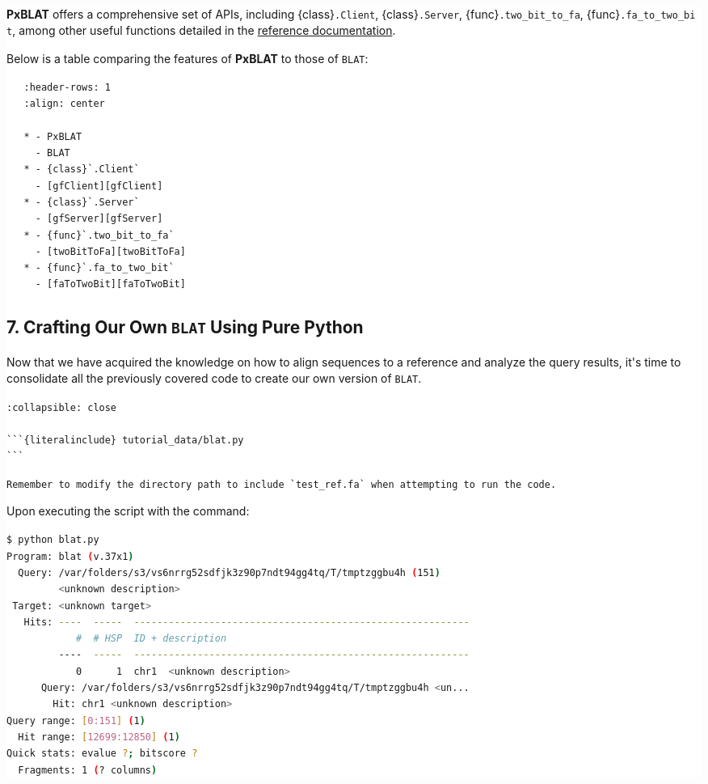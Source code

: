 **PxBLAT** offers a comprehensive set of APIs, including {class}`.Client`, {class}`.Server`, {func}`.two_bit_to_fa`, {func}`.fa_to_two_bit`, among other useful functions detailed in the [reference documentation](reference).

Below is a table comparing the features of **PxBLAT** to those of `BLAT`:

```{list-table} APIs Comparison
   :header-rows: 1
   :align: center

   * - PxBLAT
     - BLAT
   * - {class}`.Client`
     - [gfClient][gfClient]
   * - {class}`.Server`
     - [gfServer][gfServer]
   * - {func}`.two_bit_to_fa`
     - [twoBitToFa][twoBitToFa]
   * - {func}`.fa_to_two_bit`
     - [faToTwoBit][faToTwoBit]

```

## 7. Crafting Our Own `BLAT` Using Pure Python

Now that we have acquired the knowledge on how to align sequences to a reference and analyze the query results, it's time to consolidate all the previously covered code to create our own version of `BLAT`.

````{example} blat.py - Pure Python BLAT
:collapsible: close

```{literalinclude} tutorial_data/blat.py
```
````

```{note}
Remember to modify the directory path to include `test_ref.fa` when attempting to run the code.
```

Upon executing the script with the command:

```bash
$ python blat.py
Program: blat (v.37x1)
  Query: /var/folders/s3/vs6nrrg52sdfjk3z90p7ndt94gg4tq/T/tmptzggbu4h (151)
         <unknown description>
 Target: <unknown target>
   Hits: ----  -----  ----------------------------------------------------------
            #  # HSP  ID + description
         ----  -----  ----------------------------------------------------------
            0      1  chr1  <unknown description>
      Query: /var/folders/s3/vs6nrrg52sdfjk3z90p7ndt94gg4tq/T/tmptzggbu4h <un...
        Hit: chr1 <unknown description>
Query range: [0:151] (1)
  Hit range: [12699:12850] (1)
Quick stats: evalue ?; bitscore ?
  Fragments: 1 (? columns)
```


[gfclient]: https://genome.ucsc.edu/goldenpath/help/blatSpec.html#gfClientUsage
[gfserver]: https://genome.ucsc.edu/goldenpath/help/blatSpec.html#gfServerUsage
[twobittofa]: https://genome.ucsc.edu/goldenpath/help/blatSpec.html#twoBitToFaUsage
[fatotwobit]: https://genome.ucsc.edu/goldenpath/help/blatSpec.html#faToTwoBitUsage
[.2bit]: https://genome.ucsc.edu/FAQ/FAQformat.html#format7
[fasta]: https://en.wikipedia.org/wiki/FASTA_format#:~:text=In%20bioinformatics%20and%20biochemistry%2C%20the,represented%20using%20single%2Dletter%20codes.&text=The%20format%20allows%20for%20sequence%20names%20and%20comments%20to%20precede%20the%20sequences
[blat(v.37x1)]: https://github.com/ucscGenomeBrowser/kent
[bio]: https://biopython.org/docs/latest/api/Bio.SearchIO.html?highlight=queryresult
[chr20.fa]: https://raw.githubusercontent.com/ylab-hi/pxblat/main/benchmark/data/chr20.fa
[chr20.2bit]: https://raw.githubusercontent.com/ylab-hi/pxblat/main/benchmark/data/chr20.2bit